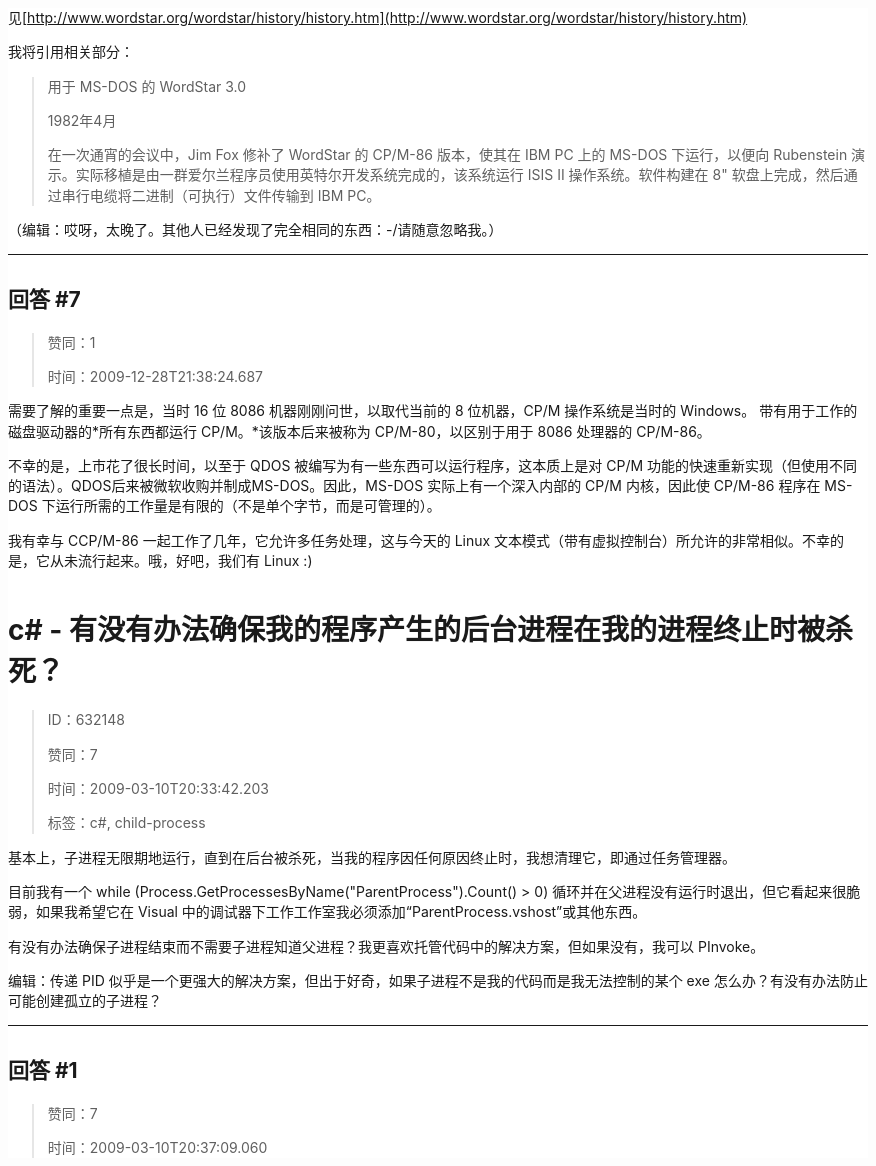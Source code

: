 见[http://www.wordstar.org/wordstar/history/history.htm](http://www.wordstar.org/wordstar/history/history.htm)

我将引用相关部分：

> 用于 MS-DOS 的 WordStar 3.0
> 
> 1982年4月
> 
> 在一次通宵的会议中，Jim Fox 修补了 WordStar 的 CP/M-86 版本，使其在 IBM PC 上的 MS-DOS 下运行，以便向 Rubenstein 演示。实际移植是由一群爱尔兰程序员使用英特尔开发系统完成的，该系统运行 ISIS II 操作系统。软件构建在 8" 软盘上完成，然后通过串行电缆将二进制（可执行）文件传输到 IBM PC。

（编辑：哎呀，太晚了。其他人已经发现了完全相同的东西：-/请随意忽略我。）

* * *

## 回答 #7

> 赞同：1
> 
> 时间：2009-12-28T21:38:24.687

需要了解的重要一点是，当时 16 位 8086 机器刚刚问世，以取代当前的 8 位机器，CP/M 操作系统是当时的 Windows。 带有用于工作的磁盘驱动器的*所有东西都运行 CP/M。*该版本后来被称为 CP/M-80，以区别于用于 8086 处理器的 CP/M-86。

不幸的是，上市花了很长时间，以至于 QDOS 被编写为有一些东西可以运行程序，这本质上是对 CP/M 功能的快速重新实现（但使用不同的语法）。QDOS后来被微软收购并制成MS-DOS。因此，MS-DOS 实际上有一个深入内部的 CP/M 内核，因此使 CP/M-86 程序在 MS-DOS 下运行所需的工作量是有限的（不是单个字节，而是可管理的）。

我有幸与 CCP/M-86 一起工作了几年，它允许多任务处理，这与今天的 Linux 文本模式（带有虚拟控制台）所允许的非常相似。不幸的是，它从未流行起来。哦，好吧，我们有 Linux :)

# c# - 有没有办法确保我的程序产生的后台进程在我的进程终止时被杀死？

> ID：632148
> 
> 赞同：7
> 
> 时间：2009-03-10T20:33:42.203
> 
> 标签：c#, child-process

基本上，子进程无限期地运行，直到在后台被杀死，当我的程序因任何原因终止时，我想清理它，即通过任务管理器。

目前我有一个 while (Process.GetProcessesByName("ParentProcess").Count() > 0) 循环并在父进程没有运行时退出，但它看起来很脆弱，如果我希望它在 Visual 中的调试器下工作工作室我必须添加“ParentProcess.vshost”或其他东西。

有没有办法确保子进程结束而不需要子进程知道父进程？我更喜欢托管代码中的解决方案，但如果没有，我可以 PInvoke。

编辑：传递 PID 似乎是一个更强大的解决方案，但出于好奇，如果子进程不是我的代码而是我无法控制的某个 exe 怎么办？有没有办法防止可能创建孤立的子进程？

* * *

## 回答 #1

> 赞同：7
> 
> 时间：2009-03-10T20:37:09.060
